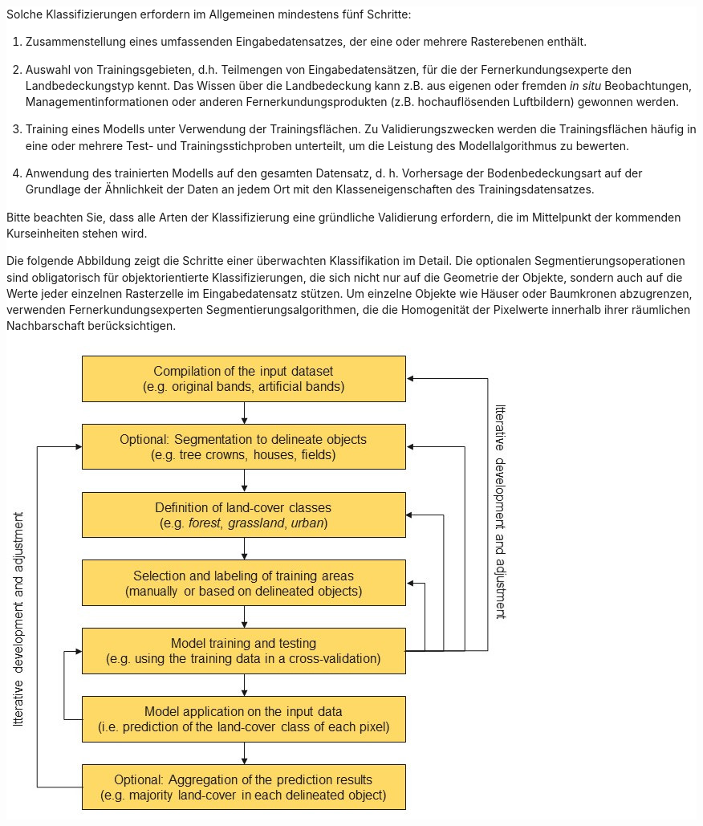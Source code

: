 
Solche Klassifizierungen erfordern im Allgemeinen mindestens fünf Schritte:
1. Zusammenstellung eines umfassenden Eingabedatensatzes, der eine oder mehrere Rasterebenen enthält.
1. Auswahl von Trainingsgebieten, d.h. Teilmengen von Eingabedatensätzen, für die der Fernerkundungsexperte den Landbedeckungstyp kennt. Das Wissen über die Landbedeckung kann z.B. aus eigenen oder fremden *in situ* Beobachtungen, Managementinformationen oder anderen Fernerkundungsprodukten (z.B. hochauflösenden Luftbildern) gewonnen werden.

1. Training eines Modells unter Verwendung der Trainingsflächen. Zu Validierungszwecken werden die Trainingsflächen häufig in eine oder mehrere Test- und Trainingsstichproben unterteilt, um die Leistung des Modellalgorithmus zu bewerten.
1. Anwendung des trainierten Modells auf den gesamten Datensatz, d. h. Vorhersage der Bodenbedeckungsart auf der Grundlage der Ähnlichkeit der Daten an jedem Ort mit den Klasseneigenschaften des Trainingsdatensatzes.

Bitte beachten Sie, dass alle Arten der Klassifizierung eine gründliche Validierung erfordern, die im Mittelpunkt der kommenden Kurseinheiten stehen wird.

Die folgende Abbildung zeigt die Schritte einer überwachten Klassifikation im Detail. Die optionalen Segmentierungsoperationen sind obligatorisch für objektorientierte Klassifizierungen, die sich nicht nur auf die Geometrie der Objekte, sondern auch auf die Werte jeder einzelnen Rasterzelle im Eingabedatensatz stützen. Um einzelne Objekte wie Häuser oder Baumkronen abzugrenzen, verwenden Fernerkundungsexperten Segmentierungsalgorithmen, die die Homogenität der Pixelwerte innerhalb ihrer räumlichen Nachbarschaft berücksichtigen. 

![](images/supervised_classification_concept.jpg)
